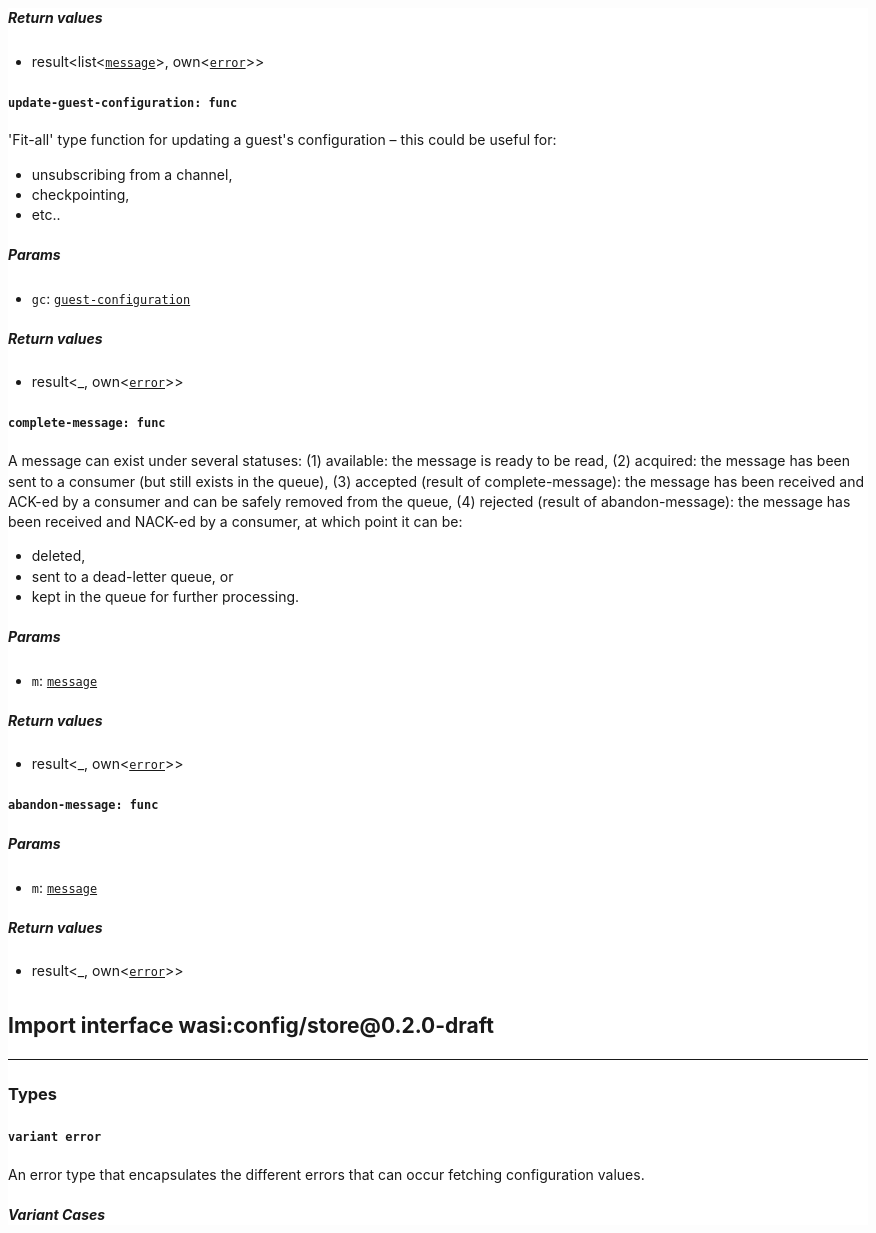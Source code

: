 <h5>Return values</h5>
<ul>
<li><a id="subscribe_receive.0"></a> result&lt;list&lt;<a href="#message"><a href="#message"><code>message</code></a></a>&gt;, own&lt;<a href="#error"><a href="#error"><code>error</code></a></a>&gt;&gt;</li>
</ul>
<h4><a id="update_guest_configuration"></a><code>update-guest-configuration: func</code></h4>
<p>'Fit-all' type function for updating a guest's configuration – this could be useful for:</p>
<ul>
<li>unsubscribing from a channel,</li>
<li>checkpointing,</li>
<li>etc..</li>
</ul>
<h5>Params</h5>
<ul>
<li><a id="update_guest_configuration.gc"></a><code>gc</code>: <a href="#guest_configuration"><a href="#guest_configuration"><code>guest-configuration</code></a></a></li>
</ul>
<h5>Return values</h5>
<ul>
<li><a id="update_guest_configuration.0"></a> result&lt;_, own&lt;<a href="#error"><a href="#error"><code>error</code></a></a>&gt;&gt;</li>
</ul>
<h4><a id="complete_message"></a><code>complete-message: func</code></h4>
<p>A message can exist under several statuses:
(1) available: the message is ready to be read,
(2) acquired: the message has been sent to a consumer (but still exists in the queue),
(3) accepted (result of complete-message): the message has been received and ACK-ed by a consumer and can be safely removed from the queue,
(4) rejected (result of abandon-message): the message has been received and NACK-ed by a consumer, at which point it can be:</p>
<ul>
<li>deleted,</li>
<li>sent to a dead-letter queue, or</li>
<li>kept in the queue for further processing.</li>
</ul>
<h5>Params</h5>
<ul>
<li><a id="complete_message.m"></a><code>m</code>: <a href="#message"><a href="#message"><code>message</code></a></a></li>
</ul>
<h5>Return values</h5>
<ul>
<li><a id="complete_message.0"></a> result&lt;_, own&lt;<a href="#error"><a href="#error"><code>error</code></a></a>&gt;&gt;</li>
</ul>
<h4><a id="abandon_message"></a><code>abandon-message: func</code></h4>
<h5>Params</h5>
<ul>
<li><a id="abandon_message.m"></a><code>m</code>: <a href="#message"><a href="#message"><code>message</code></a></a></li>
</ul>
<h5>Return values</h5>
<ul>
<li><a id="abandon_message.0"></a> result&lt;_, own&lt;<a href="#error"><a href="#error"><code>error</code></a></a>&gt;&gt;</li>
</ul>
<h2><a id="wasi_config_store_0_2_0_draft"></a>Import interface wasi:config/store@0.2.0-draft</h2>
<hr />
<h3>Types</h3>
<h4><a id="error"></a><code>variant error</code></h4>
<p>An error type that encapsulates the different errors that can occur fetching configuration values.</p>
<h5>Variant Cases</h5>